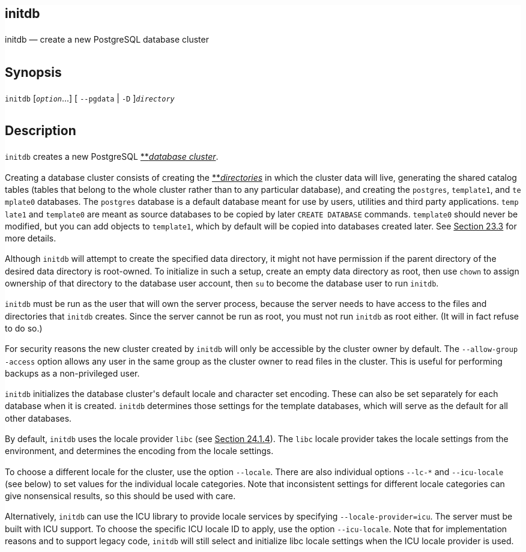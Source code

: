 ## initdb

initdb — create a new PostgreSQL database cluster

## Synopsis

`initdb` \[*`option`*...] \[ `--pgdata` | `-D` ]*`directory`*

## Description

`initdb` creates a new PostgreSQL [**](glossary.html#GLOSSARY-DB-CLUSTER)*[database cluster](glossary.html#GLOSSARY-DB-CLUSTER "Database cluster")*.

Creating a database cluster consists of creating the [**](glossary.html#GLOSSARY-DATA-DIRECTORY)*[directories](glossary.html#GLOSSARY-DATA-DIRECTORY "Data directory")* in which the cluster data will live, generating the shared catalog tables (tables that belong to the whole cluster rather than to any particular database), and creating the `postgres`, `template1`, and `template0` databases. The `postgres` database is a default database meant for use by users, utilities and third party applications. `template1` and `template0` are meant as source databases to be copied by later `CREATE DATABASE` commands. `template0` should never be modified, but you can add objects to `template1`, which by default will be copied into databases created later. See [Section 23.3](manage-ag-templatedbs.html "23.3. Template Databases") for more details.

Although `initdb` will attempt to create the specified data directory, it might not have permission if the parent directory of the desired data directory is root-owned. To initialize in such a setup, create an empty data directory as root, then use `chown` to assign ownership of that directory to the database user account, then `su` to become the database user to run `initdb`.

`initdb` must be run as the user that will own the server process, because the server needs to have access to the files and directories that `initdb` creates. Since the server cannot be run as root, you must not run `initdb` as root either. (It will in fact refuse to do so.)

For security reasons the new cluster created by `initdb` will only be accessible by the cluster owner by default. The `--allow-group-access` option allows any user in the same group as the cluster owner to read files in the cluster. This is useful for performing backups as a non-privileged user.

`initdb` initializes the database cluster's default locale and character set encoding. These can also be set separately for each database when it is created. `initdb` determines those settings for the template databases, which will serve as the default for all other databases.

By default, `initdb` uses the locale provider `libc` (see [Section 24.1.4](locale.html#LOCALE-PROVIDERS "24.1.4. Locale Providers")). The `libc` locale provider takes the locale settings from the environment, and determines the encoding from the locale settings.

To choose a different locale for the cluster, use the option `--locale`. There are also individual options `--lc-*` and `--icu-locale` (see below) to set values for the individual locale categories. Note that inconsistent settings for different locale categories can give nonsensical results, so this should be used with care.

Alternatively, `initdb` can use the ICU library to provide locale services by specifying `--locale-provider=icu`. The server must be built with ICU support. To choose the specific ICU locale ID to apply, use the option `--icu-locale`. Note that for implementation reasons and to support legacy code, `initdb` will still select and initialize libc locale settings when the ICU locale provider is used.
